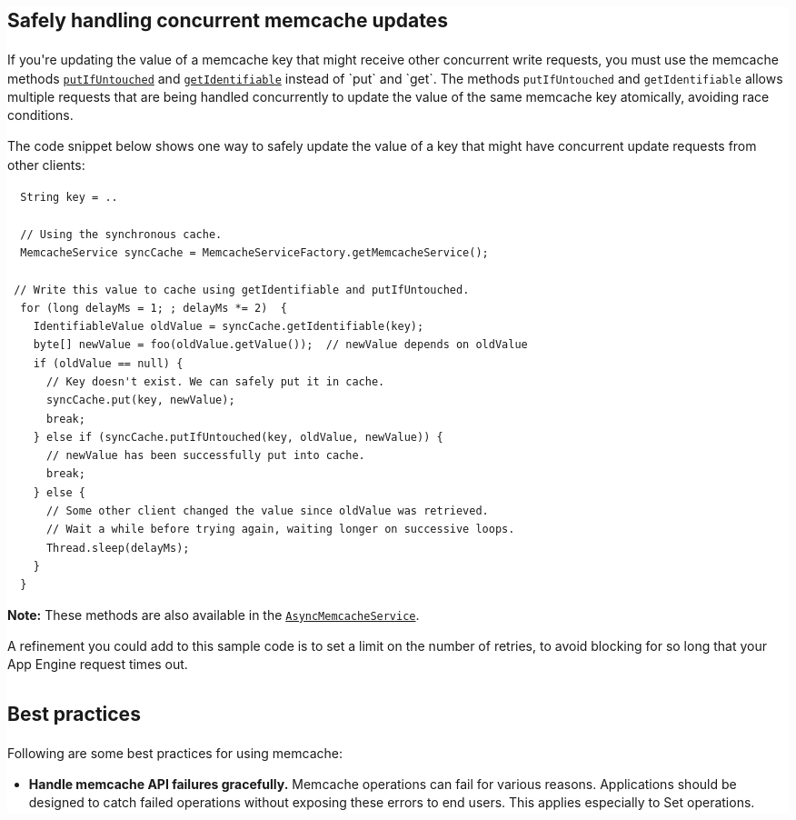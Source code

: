 ## Safely handling concurrent memcache updates

If you're updating the value of a memcache key that might receive other concurrent write requests, you must use the memcache methods [`putIfUntouched`](https://web.archive.org/web/20160425102002/https://cloud.google.com/appengine/docs/java/javadoc/com/google/appengine/api/memcache/MemcacheService#putIfUntouched(java.lang.Object,%20com.google.appengine.api.memcache.MemcacheService.IdentifiableValue,%20java.lang.Object,%20com.google.appengine.api.memcache.Expiration)) and [`getIdentifiable`](https://web.archive.org/web/20160425102002/https://cloud.google.com/appengine/docs/java/javadoc/com/google/appengine/api/memcache/MemcacheService#getIdentifiable(java.lang.Object)) instead of `put` and `get`. The methods `putIfUntouched` and `getIdentifiable` allows multiple requests that are being handled concurrently to update the value of the same memcache key atomically, avoiding race conditions.

The code snippet below shows one way to safely update the value of a key that might have concurrent update requests from other clients:

```
  String key = ..

  // Using the synchronous cache.
  MemcacheService syncCache = MemcacheServiceFactory.getMemcacheService();

 // Write this value to cache using getIdentifiable and putIfUntouched.
  for (long delayMs = 1; ; delayMs *= 2)  {
    IdentifiableValue oldValue = syncCache.getIdentifiable(key);
    byte[] newValue = foo(oldValue.getValue());  // newValue depends on oldValue
    if (oldValue == null) {
      // Key doesn't exist. We can safely put it in cache.
      syncCache.put(key, newValue);
      break;
    } else if (syncCache.putIfUntouched(key, oldValue, newValue)) {
      // newValue has been successfully put into cache.
      break;
    } else {
      // Some other client changed the value since oldValue was retrieved.
      // Wait a while before trying again, waiting longer on successive loops.
      Thread.sleep(delayMs);
    }
  }
```
**Note:** These methods are also available in the [`AsyncMemcacheService`](https://web.archive.org/web/20160425102002/https://cloud.google.com/appengine/docs/java/javadoc/com/google/appengine/api/memcache/AsyncMemcacheService).

A refinement you could add to this sample code is to set a limit on the number of retries, to avoid blocking for so long that your App Engine request times out.

## Best practices

Following are some best practices for using memcache:

-   **Handle memcache API failures gracefully.** Memcache operations can fail for various reasons. Applications should be designed to catch failed operations without exposing these errors to end users. This applies especially to Set operations.
